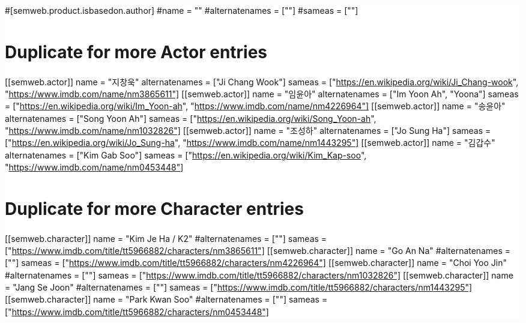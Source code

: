 #[semweb.product.isbasedon.author]
#name = ""
#alternatenames = [""]
#sameas = [""]

# Duplicate for more Actor entries
[[semweb.actor]]
name = "지창욱"
alternatenames = ["Ji Chang Wook"]
sameas = ["https://en.wikipedia.org/wiki/Ji_Chang-wook", "https://www.imdb.com/name/nm3865611"]
[[semweb.actor]]
name = "임윤아"
alternatenames = ["Im Yoon Ah", "Yoona"]
sameas = ["https://en.wikipedia.org/wiki/Im_Yoon-ah", "https://www.imdb.com/name/nm4226964"]
[[semweb.actor]]
name = "송윤아"
alternatenames = ["Song Yoon Ah"]
sameas = ["https://en.wikipedia.org/wiki/Song_Yoon-ah", "https://www.imdb.com/name/nm1032826"]
[[semweb.actor]]
name = "조성하"
alternatenames = ["Jo Sung Ha"]
sameas = ["https://en.wikipedia.org/wiki/Jo_Sung-ha", "https://www.imdb.com/name/nm1443295"]
[[semweb.actor]]
name = "김갑수"
alternatenames = ["Kim Gab Soo"]
sameas = ["https://en.wikipedia.org/wiki/Kim_Kap-soo", "https://www.imdb.com/name/nm0453448"]

# Duplicate for more Character entries
[[semweb.character]]
name = "Kim Je Ha / K2"
#alternatenames = [""]
sameas = ["https://www.imdb.com/title/tt5966882/characters/nm3865611"]
[[semweb.character]]
name = "Go An Na"
#alternatenames = [""]
sameas = ["https://www.imdb.com/title/tt5966882/characters/nm4226964"]
[[semweb.character]]
name = "Choi Yoo Jin"
#alternatenames = [""]
sameas = ["https://www.imdb.com/title/tt5966882/characters/nm1032826"]
[[semweb.character]]
name = "Jang Se Joon"
#alternatenames = [""]
sameas = ["https://www.imdb.com/title/tt5966882/characters/nm1443295"]
[[semweb.character]]
name = "Park Kwan Soo"
#alternatenames = [""]
sameas = ["https://www.imdb.com/title/tt5966882/characters/nm0453448"]


[^a]: Wikipedia: [「The K2」 synopsis](https://en.wikipedia.org/wiki/The_K2#Synopsis); [CC-BY-SA 3.0 Unported License](https://en.wikipedia.org/wiki/Wikipedia:Text_of_Creative_Commons_Attribution-ShareAlike_3.0_Unported_License)
